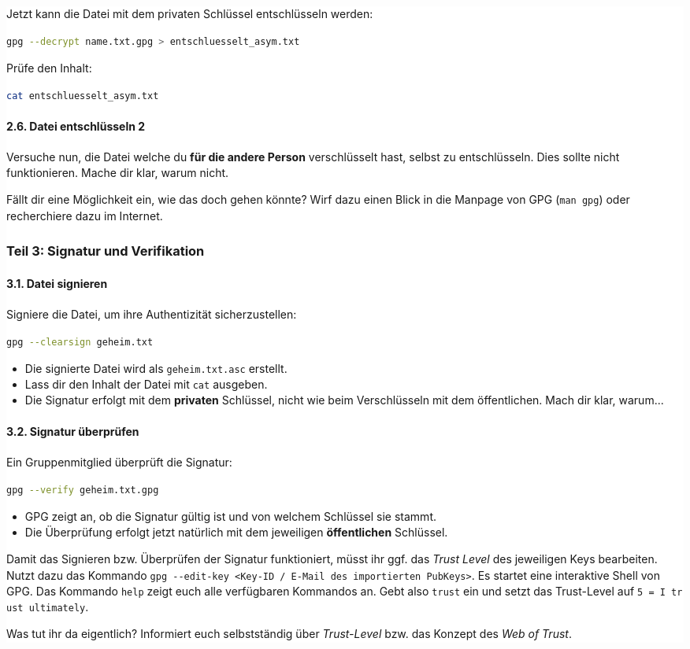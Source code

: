 Jetzt kann die Datei mit dem privaten Schlüssel entschlüsseln werden:
```bash
gpg --decrypt name.txt.gpg > entschluesselt_asym.txt
```
Prüfe den Inhalt:
```bash
cat entschluesselt_asym.txt
```
#### 2.6. Datei entschlüsseln 2

Versuche nun, die Datei welche du **für die andere Person** verschlüsselt hast, selbst zu entschlüsseln. Dies sollte nicht funktionieren. Mache dir klar, warum nicht.

Fällt dir eine Möglichkeit ein, wie das doch gehen könnte? Wirf dazu einen Blick in die Manpage von GPG (`man gpg`) oder recherchiere dazu im Internet.

### Teil 3: Signatur und Verifikation

#### 3.1. Datei signieren
Signiere die Datei, um ihre Authentizität sicherzustellen:
```bash
gpg --clearsign geheim.txt
```
- Die signierte Datei wird als `geheim.txt.asc` erstellt.
- Lass dir den Inhalt der Datei mit `cat` ausgeben.
- Die Signatur erfolgt mit dem **privaten** Schlüssel, nicht wie beim Verschlüsseln mit dem öffentlichen. Mach dir klar, warum...

#### 3.2. Signatur überprüfen
Ein Gruppenmitglied überprüft die Signatur:
```bash
gpg --verify geheim.txt.gpg
```
- GPG zeigt an, ob die Signatur gültig ist und von welchem Schlüssel sie stammt.
- Die Überprüfung erfolgt jetzt natürlich mit dem jeweiligen **öffentlichen** Schlüssel.

Damit das Signieren bzw. Überprüfen der Signatur funktioniert, müsst ihr ggf. das *Trust Level* des jeweiligen Keys bearbeiten. Nutzt dazu das Kommando `gpg --edit-key <Key-ID / E-Mail des importierten PubKeys>`. Es startet eine interaktive Shell von GPG. Das Kommando `help` zeigt euch alle verfügbaren Kommandos an. Gebt also `trust` ein und setzt das Trust-Level auf `5 = I trust ultimately`.

Was tut ihr da eigentlich? Informiert euch selbstständig über *Trust-Level* bzw. das Konzept des *Web of Trust*.
